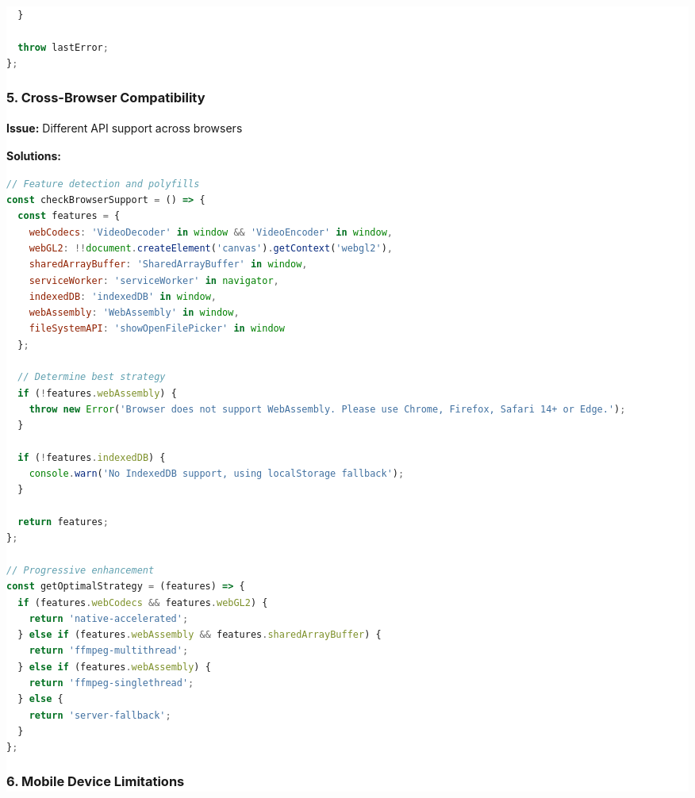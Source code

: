```javascript
  }
  
  throw lastError;
};
```

### 5. **Cross-Browser Compatibility**

**Issue:** Different API support across browsers

**Solutions:**
```javascript
// Feature detection and polyfills
const checkBrowserSupport = () => {
  const features = {
    webCodecs: 'VideoDecoder' in window && 'VideoEncoder' in window,
    webGL2: !!document.createElement('canvas').getContext('webgl2'),
    sharedArrayBuffer: 'SharedArrayBuffer' in window,
    serviceWorker: 'serviceWorker' in navigator,
    indexedDB: 'indexedDB' in window,
    webAssembly: 'WebAssembly' in window,
    fileSystemAPI: 'showOpenFilePicker' in window
  };
  
  // Determine best strategy
  if (!features.webAssembly) {
    throw new Error('Browser does not support WebAssembly. Please use Chrome, Firefox, Safari 14+ or Edge.');
  }
  
  if (!features.indexedDB) {
    console.warn('No IndexedDB support, using localStorage fallback');
  }
  
  return features;
};

// Progressive enhancement
const getOptimalStrategy = (features) => {
  if (features.webCodecs && features.webGL2) {
    return 'native-accelerated';
  } else if (features.webAssembly && features.sharedArrayBuffer) {
    return 'ffmpeg-multithread';
  } else if (features.webAssembly) {
    return 'ffmpeg-singlethread';
  } else {
    return 'server-fallback';
  }
};
```

### 6. **Mobile Device Limitations**
